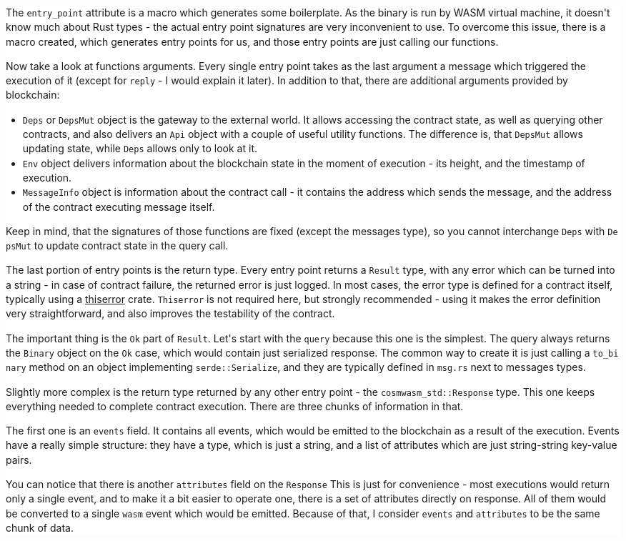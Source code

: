 The `entry_point` attribute is a macro which generates some boilerplate.
As the binary is run by WASM virtual machine, it doesn't know much about
Rust types - the actual entry point signatures are very inconvenient to
use. To overcome this issue, there is a macro created, which generates
entry points for us, and those entry points are just calling our functions.

Now take a look at functions arguments. Every single entry point takes as
the last argument a message which triggered the execution of it (except for
`reply` - I would explain it later). In addition to that, there are
additional arguments provided by blockchain:

* `Deps` or `DepsMut` object is the gateway to the external world. It allows
  accessing the contract state, as well as querying other contracts, and
  also delivers an `Api` object with a couple of useful utility functions.
  The difference is, that `DepsMut` allows updating state, while `Deps`
  allows only to look at it.
* `Env` object delivers information about the blockchain state in the
  moment of execution - its height, and the timestamp of execution.
* `MessageInfo` object is information about the contract call - it
  contains the address which sends the message, and the address of the contract
  executing message itself.

Keep in mind, that the signatures of those functions are fixed (except
the messages type), so you cannot interchange `Deps` with `DepsMut` to
update contract state in the query call.

The last portion of entry points is the return type. Every
entry point returns a `Result` type, with any error which can be turned
into a string - in case of contract failure, the returned error is just
logged. In most cases, the error type is defined for a contract itself,
typically using a [thiserror](https://docs.rs/thiserror/latest/thiserror/)
crate. `Thiserror` is not required here, but strongly recommended - using
it makes the error definition very straightforward, and also improves
the testability of the contract.

The important thing is the `Ok` part of `Result`. Let's start with the
`query` because this one is the simplest. The query always returns the `Binary`
object on the `Ok` case, which would contain just serialized response.
The common way to create it is just calling a `to_binary` method
on an object implementing `serde::Serialize`, and they are typically
defined in `msg.rs` next to messages types.

Slightly more complex is the return type returned by any other entry
point - the `cosmwasm_std::Response` type. This one keeps everything
needed to complete contract execution. There are three chunks of
information in that.

The first one is an `events` field. It contains all events, which would
be emitted to the blockchain as a result of the execution. Events have
a really simple structure: they have a type, which is just a string,
and a list of attributes which are just string-string key-value pairs.

You can notice that there is another `attributes` field on the `Response`
This is just for convenience - most executions would return
only a single event, and to make it a bit easier to operate one, there
is a set of attributes directly on response. All of them would be converted
to a single `wasm` event which would be emitted. Because of that, I consider
`events` and `attributes` to be the same chunk of data.
